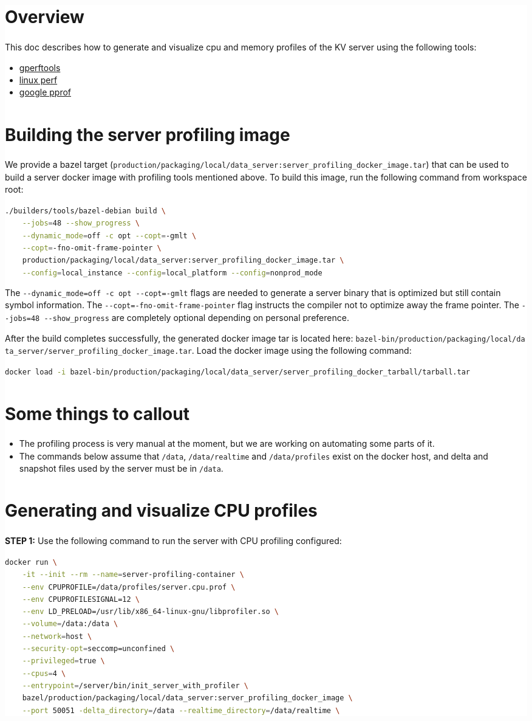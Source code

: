 # Overview

This doc describes how to generate and visualize cpu and memory profiles of the KV server using the
following tools:

-   [gperftools](https://github.com/gperftools/gperftools)
-   [linux perf](https://perf.wiki.kernel.org/index.php/Main_Page)
-   [google pprof](https://github.com/google/pprof)

# Building the server profiling image

We provide a bazel target
(`production/packaging/local/data_server:server_profiling_docker_image.tar`) that can be used to
build a server docker image with profiling tools mentioned above. To build this image, run the
following command from workspace root:

```bash
./builders/tools/bazel-debian build \
    --jobs=48 --show_progress \
    --dynamic_mode=off -c opt --copt=-gmlt \
    --copt=-fno-omit-frame-pointer \
    production/packaging/local/data_server:server_profiling_docker_image.tar \
    --config=local_instance --config=local_platform --config=nonprod_mode
```

The `--dynamic_mode=off -c opt --copt=-gmlt` flags are needed to generate a server binary that is
optimized but still contain symbol information. The `--copt=-fno-omit-frame-pointer` flag instructs
the compiler not to optimize away the frame pointer. The `--jobs=48 --show_progress` are completely
optional depending on personal preference.

After the build completes successfully, the generated docker image tar is located here:
`bazel-bin/production/packaging/local/data_server/server_profiling_docker_image.tar`. Load the
docker image using the following command:

```bash
docker load -i bazel-bin/production/packaging/local/data_server/server_profiling_docker_tarball/tarball.tar
```

# Some things to callout

-   The profiling process is very manual at the moment, but we are working on automating some parts
    of it.
-   The commands below assume that `/data`, `/data/realtime` and `/data/profiles` exist on the
    docker host, and delta and snapshot files used by the server must be in `/data`.

# Generating and visualize CPU profiles

**STEP 1:** Use the following command to run the server with CPU profiling configured:

```bash
docker run \
    -it --init --rm --name=server-profiling-container \
    --env CPUPROFILE=/data/profiles/server.cpu.prof \
    --env CPUPROFILESIGNAL=12 \
    --env LD_PRELOAD=/usr/lib/x86_64-linux-gnu/libprofiler.so \
    --volume=/data:/data \
    --network=host \
    --security-opt=seccomp=unconfined \
    --privileged=true \
    --cpus=4 \
    --entrypoint=/server/bin/init_server_with_profiler \
    bazel/production/packaging/local/data_server:server_profiling_docker_image \
    --port 50051 -delta_directory=/data --realtime_directory=/data/realtime \
```